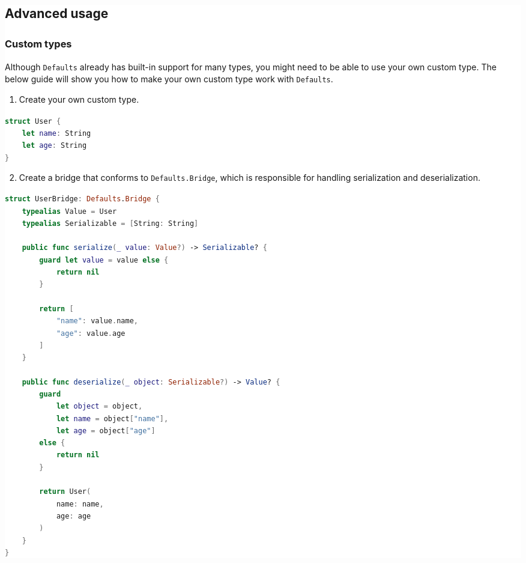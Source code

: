 ## Advanced usage

### Custom types

Although `Defaults` already has built-in support for many types, you might need to be able to use your own custom type. The below guide will show you how to make your own custom type work with `Defaults`.

1. Create your own custom type.

```swift
struct User {
    let name: String
    let age: String
}
```

2. Create a bridge that conforms to `Defaults.Bridge`, which is responsible for handling serialization and deserialization.

```swift
struct UserBridge: Defaults.Bridge {
    typealias Value = User
    typealias Serializable = [String: String]

    public func serialize(_ value: Value?) -> Serializable? {
        guard let value = value else {
            return nil
        }

        return [
            "name": value.name,
            "age": value.age
        ]
    }

    public func deserialize(_ object: Serializable?) -> Value? {
        guard
            let object = object,
            let name = object["name"],
            let age = object["age"]
        else {
            return nil
        }

        return User(
            name: name,
            age: age
        )
    }
}
```
